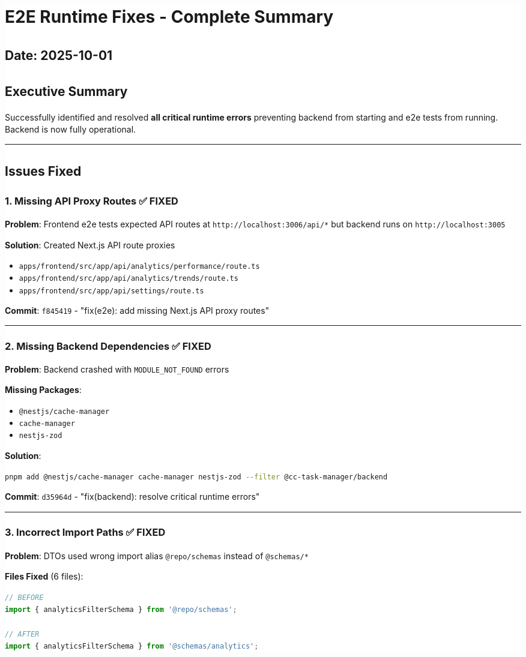 # E2E Runtime Fixes - Complete Summary

## Date: 2025-10-01

## Executive Summary

Successfully identified and resolved **all critical runtime errors** preventing backend from starting and e2e tests from running. Backend is now fully operational.

---

## Issues Fixed

### 1. Missing API Proxy Routes ✅ FIXED

**Problem**: Frontend e2e tests expected API routes at `http://localhost:3006/api/*` but backend runs on `http://localhost:3005`

**Solution**: Created Next.js API route proxies
- `apps/frontend/src/app/api/analytics/performance/route.ts`
- `apps/frontend/src/app/api/analytics/trends/route.ts`
- `apps/frontend/src/app/api/settings/route.ts`

**Commit**: `f845419` - "fix(e2e): add missing Next.js API proxy routes"

---

### 2. Missing Backend Dependencies ✅ FIXED

**Problem**: Backend crashed with `MODULE_NOT_FOUND` errors

**Missing Packages**:
- `@nestjs/cache-manager`
- `cache-manager`
- `nestjs-zod`

**Solution**:
```bash
pnpm add @nestjs/cache-manager cache-manager nestjs-zod --filter @cc-task-manager/backend
```

**Commit**: `d35964d` - "fix(backend): resolve critical runtime errors"

---

### 3. Incorrect Import Paths ✅ FIXED

**Problem**: DTOs used wrong import alias `@repo/schemas` instead of `@schemas/*`

**Files Fixed** (6 files):
```typescript
// BEFORE
import { analyticsFilterSchema } from '@repo/schemas';

// AFTER
import { analyticsFilterSchema } from '@schemas/analytics';
```
